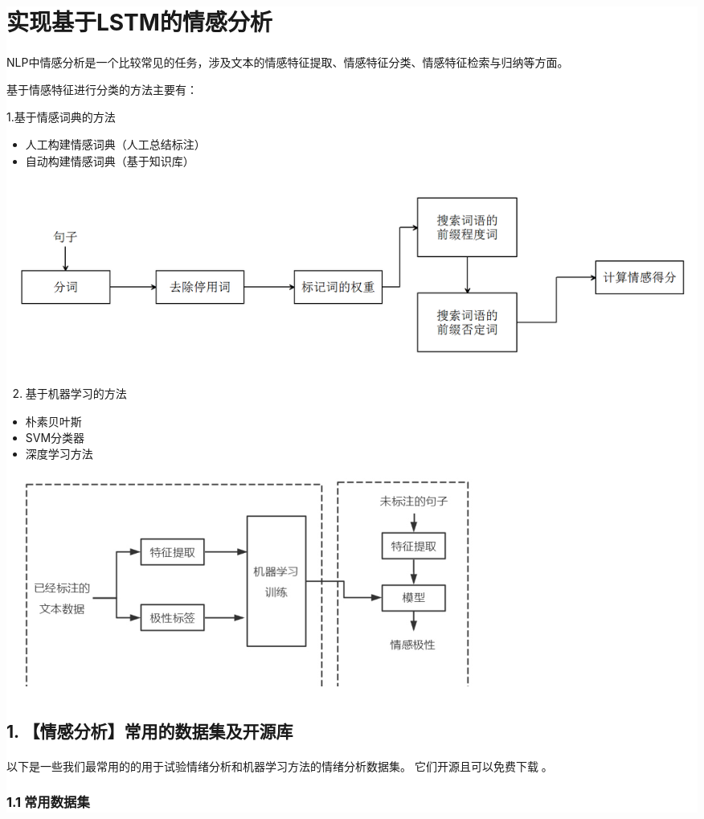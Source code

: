 # 实现基于LSTM的情感分析

NLP中情感分析是一个比较常见的任务，涉及文本的情感特征提取、情感特征分类、情感特征检索与归纳等方面。

基于情感特征进行分类的方法主要有：

1.基于情感词典的方法

- 人工构建情感词典（人工总结标注）
- 自动构建情感词典（基于知识库）

![情感分类基于词典](./images/情感分类基于词典.png)

2. 基于机器学习的方法

- 朴素贝叶斯
- SVM分类器
- 深度学习方法

![情感分类基于机器学习](./images/情感分类基于机器学习.png)



## 1. 【情感分析】常用的数据集及开源库

以下是一些我们最常用的的用于试验情绪分析和机器学习方法的情绪分析数据集。 它们开源且可以免费下载 。

### 1.1 常用数据集
